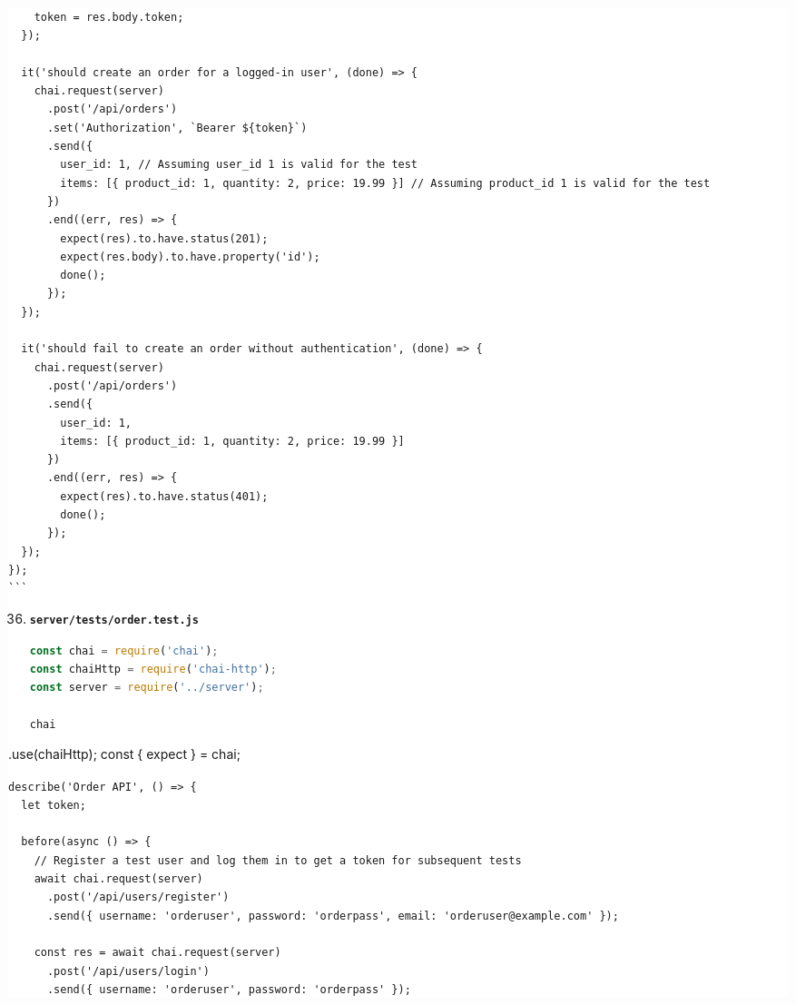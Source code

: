         token = res.body.token;
      });

      it('should create an order for a logged-in user', (done) => {
        chai.request(server)
          .post('/api/orders')
          .set('Authorization', `Bearer ${token}`)
          .send({
            user_id: 1, // Assuming user_id 1 is valid for the test
            items: [{ product_id: 1, quantity: 2, price: 19.99 }] // Assuming product_id 1 is valid for the test
          })
          .end((err, res) => {
            expect(res).to.have.status(201);
            expect(res.body).to.have.property('id');
            done();
          });
      });

      it('should fail to create an order without authentication', (done) => {
        chai.request(server)
          .post('/api/orders')
          .send({
            user_id: 1,
            items: [{ product_id: 1, quantity: 2, price: 19.99 }]
          })
          .end((err, res) => {
            expect(res).to.have.status(401);
            done();
          });
      });
    });
    ```

36. **`server/tests/order.test.js`**
    ```javascript
    const chai = require('chai');
    const chaiHttp = require('chai-http');
    const server = require('../server');

    chai

.use(chaiHttp);
    const { expect } = chai;

    describe('Order API', () => {
      let token;

      before(async () => {
        // Register a test user and log them in to get a token for subsequent tests
        await chai.request(server)
          .post('/api/users/register')
          .send({ username: 'orderuser', password: 'orderpass', email: 'orderuser@example.com' });

        const res = await chai.request(server)
          .post('/api/users/login')
          .send({ username: 'orderuser', password: 'orderpass' });
